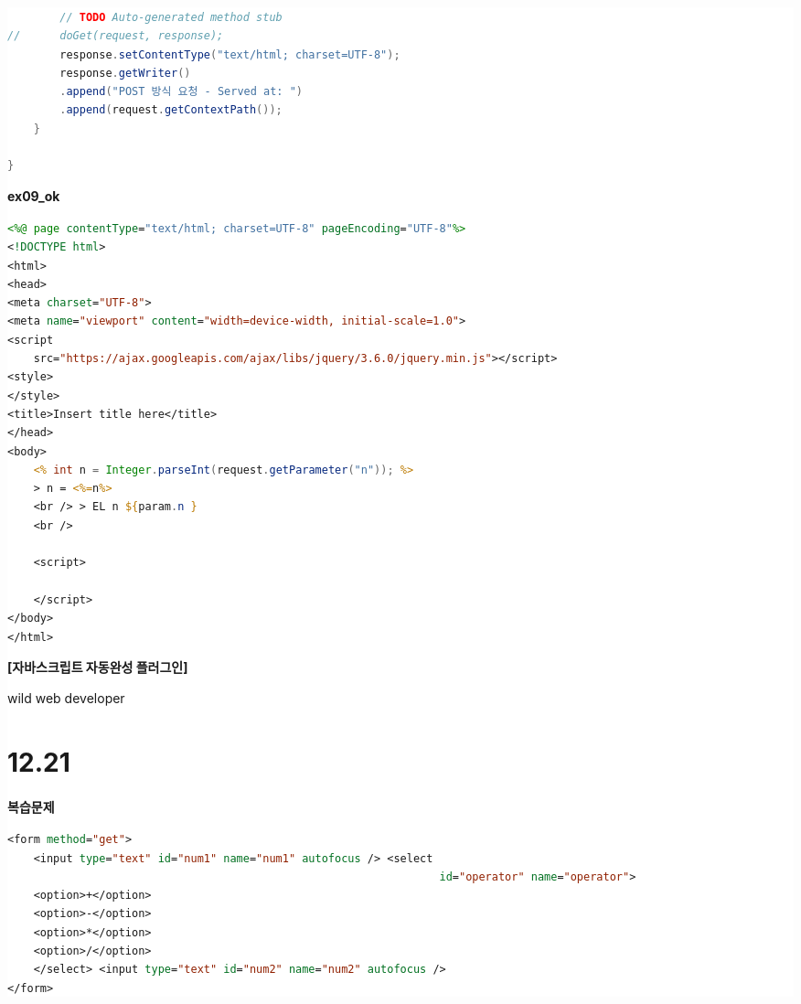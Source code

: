 ```java
		// TODO Auto-generated method stub
//		doGet(request, response);
		response.setContentType("text/html; charset=UTF-8");
		response.getWriter()
		.append("POST 방식 요청 - Served at: ")
		.append(request.getContextPath());
	}

}

```

**ex09_ok**

```jsp
<%@ page contentType="text/html; charset=UTF-8" pageEncoding="UTF-8"%>
<!DOCTYPE html>
<html>
<head>
<meta charset="UTF-8">
<meta name="viewport" content="width=device-width, initial-scale=1.0">
<script
	src="https://ajax.googleapis.com/ajax/libs/jquery/3.6.0/jquery.min.js"></script>
<style>
</style>
<title>Insert title here</title>
</head>
<body>
	<% int n = Integer.parseInt(request.getParameter("n")); %>
	> n = <%=n%>
	<br /> > EL n ${param.n }
	<br />

	<script>
		
	</script>
</body>
</html>
```



**[자바스크립트 자동완성 플러그인]**

wild web developer

# 12.21

**복습문제**

```jsp
<form method="get">
    <input type="text" id="num1" name="num1" autofocus /> <select
                                                                  id="operator" name="operator">
    <option>+</option>
    <option>-</option>
    <option>*</option>
    <option>/</option>
    </select> <input type="text" id="num2" name="num2" autofocus />
</form>
```
